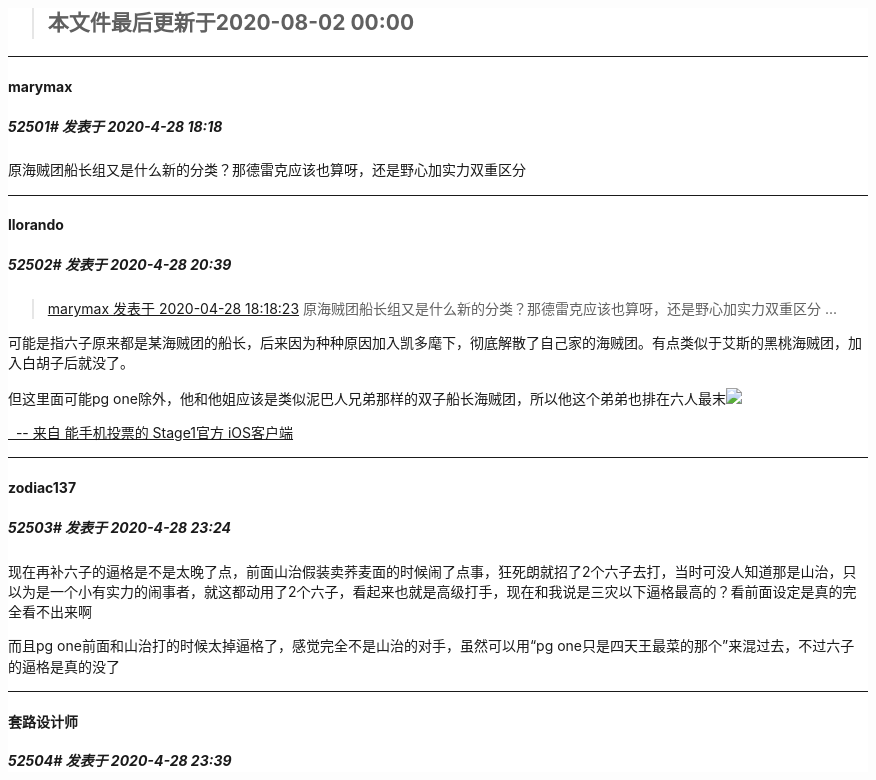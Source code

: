 > ## **本文件最后更新于2020-08-02 00:00** 



-----

####  marymax  
##### 52501#       发表于 2020-4-28 18:18




原海贼团船长组又是什么新的分类？那德雷克应该也算呀，还是野心加实力双重区分







-----

####  llorando  
##### 52502#       发表于 2020-4-28 20:39



<blockquote><a href="httphttps://bbs.saraba1st.com/2b/forum.php?mod=redirect&amp;goto=findpost&amp;pid=47237569&amp;ptid=98922" target="_blank">marymax 发表于 2020-04-28 18:18:23</a>
原海贼团船长组又是什么新的分类？那德雷克应该也算呀，还是野心加实力双重区分 ...</blockquote>可能是指六子原来都是某海贼团的船长，后来因为种种原因加入凯多麾下，彻底解散了自己家的海贼团。有点类似于艾斯的黑桃海贼团，加入白胡子后就没了。

但这里面可能pg one除外，他和他姐应该是类似泥巴人兄弟那样的双子船长海贼团，所以他这个弟弟也排在六人最末<img src="https://static.saraba1st.com/image/smiley/face2017/015.png" referrerpolicy="no-referrer">

[  -- 来自 能手机投票的 Stage1官方 iOS客户端](https://itunes.apple.com/fi/app/saraba1st/id1221237470?mt=8)







-----

####  zodiac137  
##### 52503#       发表于 2020-4-28 23:24




现在再补六子的逼格是不是太晚了点，前面山治假装卖荞麦面的时候闹了点事，狂死朗就招了2个六子去打，当时可没人知道那是山治，只以为是一个小有实力的闹事者，就这都动用了2个六子，看起来也就是高级打手，现在和我说是三灾以下逼格最高的？看前面设定是真的完全看不出来啊


而且pg one前面和山治打的时候太掉逼格了，感觉完全不是山治的对手，虽然可以用“pg one只是四天王最菜的那个”来混过去，不过六子的逼格是真的没了







-----

####  套路设计师  
##### 52504#       发表于 2020-4-28 23:39
